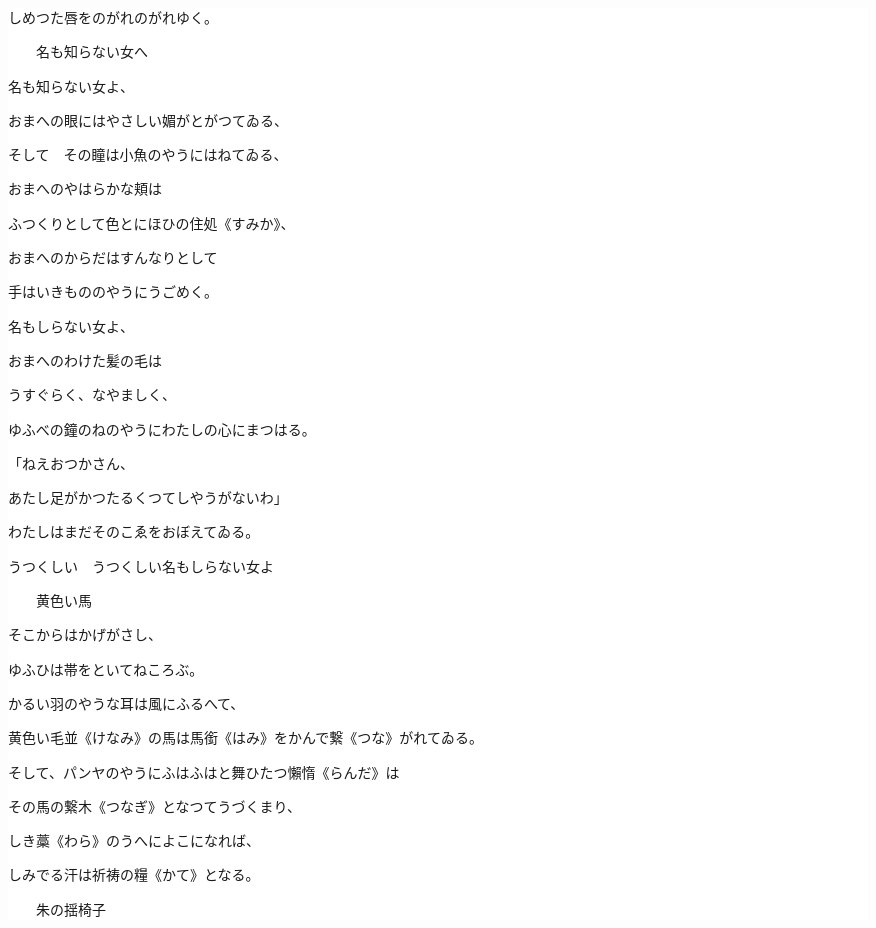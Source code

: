 しめつた唇をのがれのがれゆく。





　　名も知らない女へ



名も知らない女よ、

おまへの眼にはやさしい媚がとがつてゐる、

そして　その瞳は小魚のやうにはねてゐる、

おまへのやはらかな頬は

ふつくりとして色とにほひの住処《すみか》、

おまへのからだはすんなりとして

手はいきもののやうにうごめく。

名もしらない女よ、

おまへのわけた髪の毛は

うすぐらく、なやましく、

ゆふべの鐘のねのやうにわたしの心にまつはる。

「ねえおつかさん、

あたし足がかつたるくつてしやうがないわ」

わたしはまだそのこゑをおぼえてゐる。

うつくしい　うつくしい名もしらない女よ





　　黄色い馬



そこからはかげがさし、

ゆふひは帯をといてねころぶ。

かるい羽のやうな耳は風にふるへて、

黄色い毛並《けなみ》の馬は馬銜《はみ》をかんで繋《つな》がれてゐる。

そして、パンヤのやうにふはふはと舞ひたつ懶惰《らんだ》は

その馬の繋木《つなぎ》となつてうづくまり、

しき藁《わら》のうへによこになれば、

しみでる汗は祈祷の糧《かて》となる。





　　朱の揺椅子
